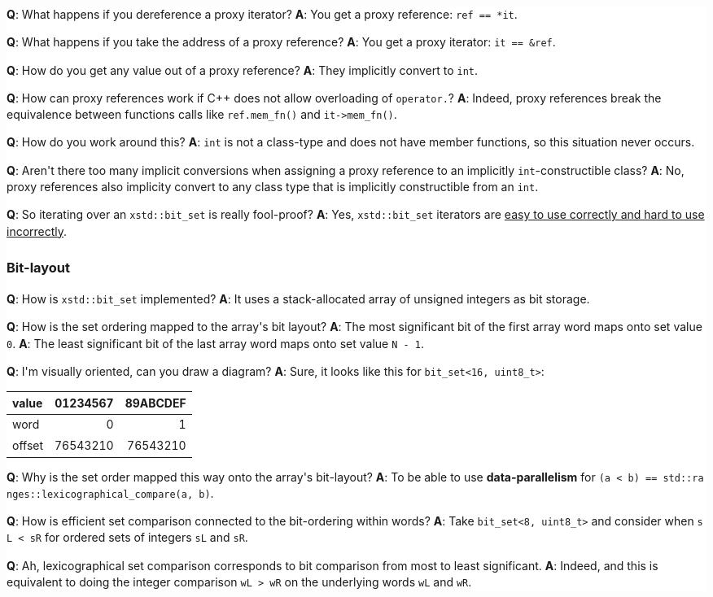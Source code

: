 **Q**: What happens if you dereference a proxy iterator?
**A**: You get a proxy reference: `ref == *it`.

**Q**: What happens if you take the address of a proxy reference?
**A**: You get a proxy iterator: `it == &ref`.

**Q**: How do you get any value out of a proxy reference?
**A**: They implicitly convert to `int`.

**Q**: How can proxy references work if C++ does not allow overloading of `operator.`?
**A**: Indeed, proxy references break the equivalence between functions calls like `ref.mem_fn()` and `it->mem_fn()`.

**Q**: How do you work around this?
**A**: `int` is not a class-type and does not have member functions, so this situation never occurs.

**Q**: Aren't there too many implicit conversions when assigning a proxy reference to an implicitly `int`-constructible class?
**A**: No, proxy references also implicity convert to any class type that is implicitly constructible from an `int`.

**Q**: So iterating over an `xstd::bit_set` is really fool-proof?
**A**: Yes, `xstd::bit_set` iterators are [easy to use correctly and hard to use incorrectly](http://www.aristeia.com/Papers/IEEE_Software_JulAug_2004_revised.htm).

### Bit-layout

**Q**: How is `xstd::bit_set` implemented?
**A**: It uses a stack-allocated array of unsigned integers as bit storage.

**Q**: How is the set ordering mapped to the array's bit layout?
**A**: The most significant bit of the first array word maps onto set value `0`.
**A**: The least significant bit of the last array word maps onto set value `N - 1`.

**Q**: I'm visually oriented, can you draw a diagram?
**A**: Sure, it looks like this for `bit_set<16, uint8_t>`:

|value |01234567|89ABCDEF|
|:---- |-------:|-------:|
|word  |       0|       1|
|offset|76543210|76543210|

**Q**: Why is the set order mapped this way onto the array's bit-layout?
**A**: To be able to use **data-parallelism** for `(a < b) == std::ranges::lexicographical_compare(a, b)`.

**Q**: How is efficient set comparison connected to the bit-ordering within words?
**A**: Take `bit_set<8, uint8_t>` and consider when `sL < sR` for ordered sets of integers `sL` and `sR`.

**Q**: Ah, lexicographical set comparison corresponds to bit comparison from most to least significant.
**A**: Indeed, and this is equivalent to doing the integer comparison `wL > wR` on the underlying words `wL` and `wR`.
